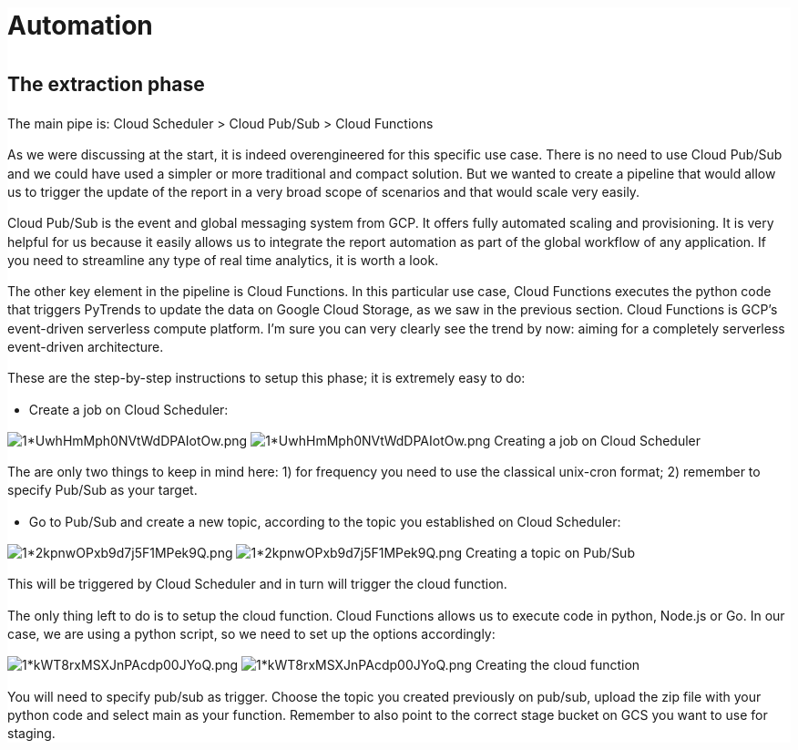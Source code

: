 # Automation

## The extraction phase

The main pipe is:
Cloud Scheduler > Cloud Pub/Sub > Cloud Functions

As we were discussing at the start, it is indeed overengineered for this specific use case. There is no need to use Cloud Pub/Sub and we could have used a simpler or more traditional and compact solution. But we wanted to create a pipeline that would allow us to trigger the update of the report in a very broad scope of scenarios and that would scale very easily.

Cloud Pub/Sub is the event and global messaging system from GCP. It offers fully automated scaling and provisioning. It is very helpful for us because it easily allows us to integrate the report automation as part of the global workflow of any application. If you need to streamline any type of real time analytics, it is worth a look.

The other key element in the pipeline is Cloud Functions. In this particular use case, Cloud Functions executes the python code that triggers PyTrends to update the data on Google Cloud Storage, as we saw in the previous section. Cloud Functions is GCP’s event-driven serverless compute platform. I’m sure you can very clearly see the trend by now: aiming for a completely serverless event-driven architecture.

These are the step-by-step instructions to setup this phase; it is extremely easy to do:

- Create a job on Cloud Scheduler:

![1*UwhHmMph0NVtWdDPAIotOw.png](../_resources/b8903d8dc633287799062045b28d88d1.png)
![1*UwhHmMph0NVtWdDPAIotOw.png](../_resources/84328315c2aaac18a3719c2b0a7b1e12.png)
Creating a job on Cloud Scheduler

The are only two things to keep in mind here: 1) for frequency you need to use the classical unix-cron format; 2) remember to specify Pub/Sub as your target.

- Go to Pub/Sub and create a new topic, according to the topic you established on Cloud Scheduler:

![1*2kpnwOPxb9d7j5F1MPek9Q.png](../_resources/4012a41a3381f8e61b2c9b6050e1e3a1.png)
![1*2kpnwOPxb9d7j5F1MPek9Q.png](../_resources/434a11851d9b3806b14a2ec140b24d68.png)
Creating a topic on Pub/Sub

This will be triggered by Cloud Scheduler and in turn will trigger the cloud function.

The only thing left to do is to setup the cloud function. Cloud Functions allows us to execute code in python, Node.js or Go. In our case, we are using a python script, so we need to set up the options accordingly:

![1*kWT8rxMSXJnPAcdp00JYoQ.png](../_resources/a071c97fbab88d742b21a6e649402f36.png)
![1*kWT8rxMSXJnPAcdp00JYoQ.png](../_resources/ae82a36e8f51b397b079ad84142982bb.png)
Creating the cloud function

You will need to specify pub/sub as trigger. Choose the topic you created previously on pub/sub, upload the zip file with your python code and select main as your function. Remember to also point to the correct stage bucket on GCS you want to use for staging.
